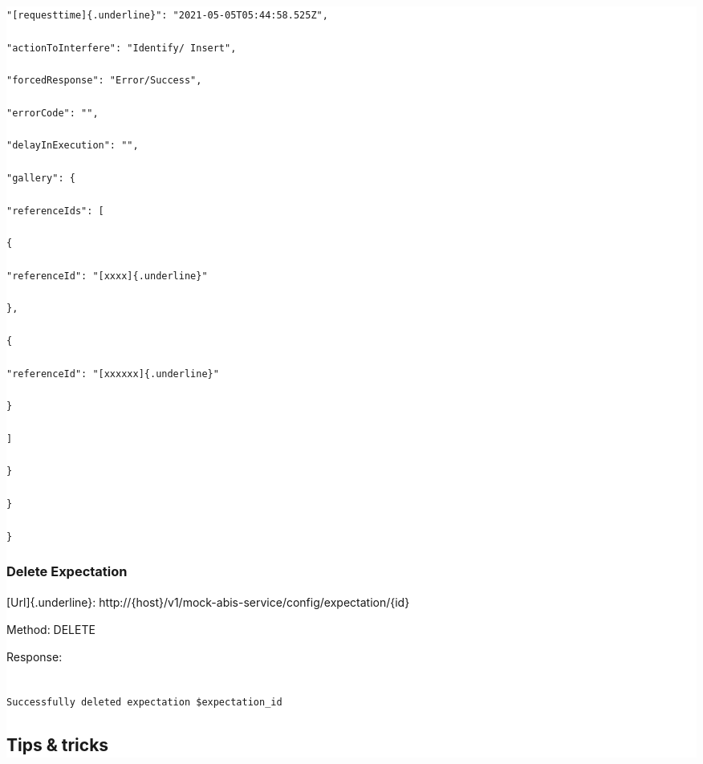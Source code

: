 ```[json]{.underline}
"[requesttime]{.underline}": "2021-05-05T05:44:58.525Z",

"actionToInterfere": "Identify/ Insert",

"forcedResponse": "Error/Success",

"errorCode": "",

"delayInExecution": "",

"gallery": {

"referenceIds": [

{

"referenceId": "[xxxx]{.underline}"

},

{

"referenceId": "[xxxxxx]{.underline}"

}

]

}

}

}

```

### Delete Expectation

[Url]{.underline}:
http://{host}/v1/mock-abis-service/config/expectation/{id}

Method: DELETE

Response:

```text

Successfully deleted expectation $expectation_id

```

## Tips & tricks
